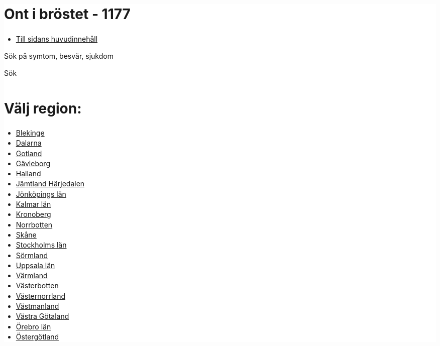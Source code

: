 Ont i bröstet - 1177
===============

*   [Till sidans huvudinnehåll](https://www.1177.se/sjukdomar--besvar/hjarta-och-blodkarl/ont-i-brostet/#content)

Sök på symtom, besvär, sjukdom

Sök

Välj region:
============

*   [Blekinge](https://www.1177.se/sjukdomar--besvar/hjarta-och-blodkarl/ont-i-brostet/?globalregion=10)
*   [Dalarna](https://www.1177.se/sjukdomar--besvar/hjarta-och-blodkarl/ont-i-brostet/?globalregion=20)
*   [Gotland](https://www.1177.se/sjukdomar--besvar/hjarta-och-blodkarl/ont-i-brostet/?globalregion=09)
*   [Gävleborg](https://www.1177.se/sjukdomar--besvar/hjarta-och-blodkarl/ont-i-brostet/?globalregion=21)
*   [Halland](https://www.1177.se/sjukdomar--besvar/hjarta-och-blodkarl/ont-i-brostet/?globalregion=13)
*   [Jämtland Härjedalen](https://www.1177.se/sjukdomar--besvar/hjarta-och-blodkarl/ont-i-brostet/?globalregion=23)
*   [Jönköpings län](https://www.1177.se/sjukdomar--besvar/hjarta-och-blodkarl/ont-i-brostet/?globalregion=06)
*   [Kalmar län](https://www.1177.se/sjukdomar--besvar/hjarta-och-blodkarl/ont-i-brostet/?globalregion=08)
*   [Kronoberg](https://www.1177.se/sjukdomar--besvar/hjarta-och-blodkarl/ont-i-brostet/?globalregion=07)
*   [Norrbotten](https://www.1177.se/sjukdomar--besvar/hjarta-och-blodkarl/ont-i-brostet/?globalregion=25)
*   [Skåne](https://www.1177.se/sjukdomar--besvar/hjarta-och-blodkarl/ont-i-brostet/?globalregion=12)
*   [Stockholms län](https://www.1177.se/sjukdomar--besvar/hjarta-och-blodkarl/ont-i-brostet/?globalregion=01)
*   [Sörmland](https://www.1177.se/sjukdomar--besvar/hjarta-och-blodkarl/ont-i-brostet/?globalregion=04)
*   [Uppsala län](https://www.1177.se/sjukdomar--besvar/hjarta-och-blodkarl/ont-i-brostet/?globalregion=03)
*   [Värmland](https://www.1177.se/sjukdomar--besvar/hjarta-och-blodkarl/ont-i-brostet/?globalregion=17)
*   [Västerbotten](https://www.1177.se/sjukdomar--besvar/hjarta-och-blodkarl/ont-i-brostet/?globalregion=24)
*   [Västernorrland](https://www.1177.se/sjukdomar--besvar/hjarta-och-blodkarl/ont-i-brostet/?globalregion=22)
*   [Västmanland](https://www.1177.se/sjukdomar--besvar/hjarta-och-blodkarl/ont-i-brostet/?globalregion=19)
*   [Västra Götaland](https://www.1177.se/sjukdomar--besvar/hjarta-och-blodkarl/ont-i-brostet/?globalregion=14)
*   [Örebro län](https://www.1177.se/sjukdomar--besvar/hjarta-och-blodkarl/ont-i-brostet/?globalregion=18)
*   [Östergötland](https://www.1177.se/sjukdomar--besvar/hjarta-och-blodkarl/ont-i-brostet/?globalregion=05)
